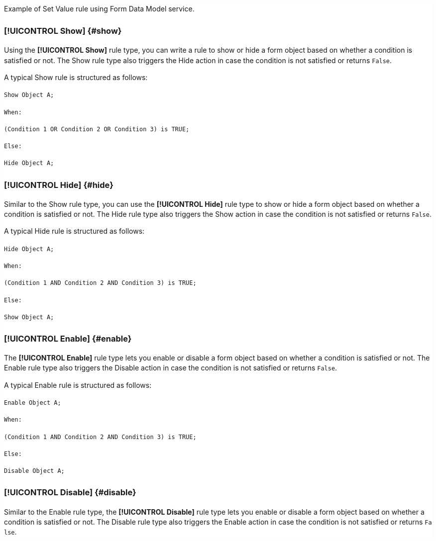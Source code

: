 Example of Set Value rule using Form Data Model service.

### [!UICONTROL Show] {#show}

Using the **[!UICONTROL Show]** rule type, you can write a rule to show or hide a form object based on whether a condition is satisfied or not. The Show rule type also triggers the Hide action in case the condition is not satisfied or returns `False`.

A typical Show rule is structured as follows:

`Show Object A;`

`When:`

`(Condition 1 OR Condition 2 OR Condition 3) is TRUE;`

`Else:`

`Hide Object A;`

### [!UICONTROL Hide] {#hide}

Similar to the Show rule type, you can use the **[!UICONTROL Hide]** rule type to show or hide a form object based on whether a condition is satisfied or not. The Hide rule type also triggers the Show action in case the condition is not satisfied or returns `False`.

A typical Hide rule is structured as follows:

`Hide Object A;`

`When:`

`(Condition 1 AND Condition 2 AND Condition 3) is TRUE;`

`Else:`

`Show Object A;`

### [!UICONTROL Enable] {#enable}

The **[!UICONTROL Enable]** rule type lets you enable or disable a form object based on whether a condition is satisfied or not. The Enable rule type also triggers the Disable action in case the condition is not satisfied or returns `False`.

A typical Enable rule is structured as follows:

`Enable Object A;`

`When:`

`(Condition 1 AND Condition 2 AND Condition 3) is TRUE;`

`Else:`

`Disable Object A;`

### [!UICONTROL Disable] {#disable}

Similar to the Enable rule type, the **[!UICONTROL Disable]** rule type lets you enable or disable a form object based on whether a condition is satisfied or not. The Disable rule type also triggers the Enable action in case the condition is not satisfied or returns `False`.
